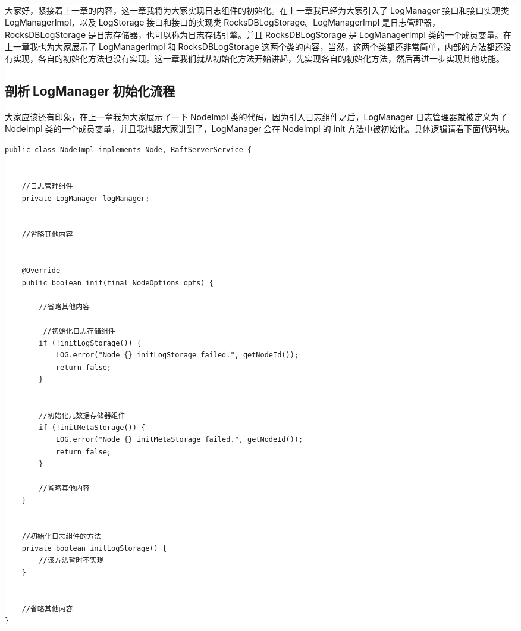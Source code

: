 大家好，紧接着上一章的内容，这一章我将为大家实现日志组件的初始化。在上一章我已经为大家引入了 LogManager 接口和接口实现类 LogManagerImpl，以及 LogStorage 接口和接口的实现类 RocksDBLogStorage。LogManagerImpl 是日志管理器，RocksDBLogStorage 是日志存储器，也可以称为日志存储引擎。并且 RocksDBLogStorage 是 LogManagerImpl 类的一个成员变量。在上一章我也为大家展示了 LogManagerImpl 和 RocksDBLogStorage 这两个类的内容，当然，这两个类都还非常简单，内部的方法都还没有实现，各自的初始化方法也没有实现。这一章我们就从初始化方法开始讲起，先实现各自的初始化方法，然后再进一步实现其他功能。

## 剖析 LogManager 初始化流程

大家应该还有印象，在上一章我为大家展示了一下 NodeImpl 类的代码，因为引入日志组件之后，LogManager 日志管理器就被定义为了 NodeImpl 类的一个成员变量，并且我也跟大家讲到了，LogManager 会在 NodeImpl 的 init 方法中被初始化。具体逻辑请看下面代码块。

```
public class NodeImpl implements Node, RaftServerService {


    //日志管理组件
    private LogManager logManager;


    //省略其他内容


    @Override
    public boolean init(final NodeOptions opts) {

        //省略其他内容

         //初始化日志存储组件
        if (!initLogStorage()) {
            LOG.error("Node {} initLogStorage failed.", getNodeId());
            return false;
        }

        
        //初始化元数据存储器组件
        if (!initMetaStorage()) {
            LOG.error("Node {} initMetaStorage failed.", getNodeId());
            return false;
        }

        //省略其他内容
    }


    //初始化日志组件的方法
    private boolean initLogStorage() {
        //该方法暂时不实现
    }


    //省略其他内容
}
```
